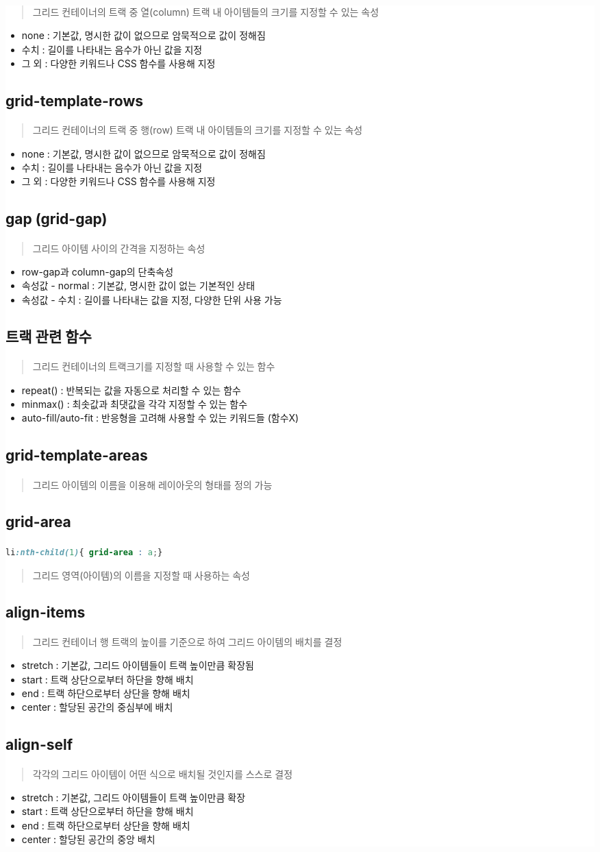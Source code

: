 > 그리드 컨테이너의 트랙 중 열(column) 트랙 내 아이템들의 크기를 지정할 수 있는 속성
- none : 기본값, 명시한 값이 없으므로 암묵적으로 값이 정해짐
- 수치 : 길이를 나타내는 음수가 아닌 값을 지정
- 그 외 : 다양한 키워드나 CSS 함수를 사용해 지정

## grid-template-rows

> 그리드 컨테이너의 트랙 중 행(row) 트랙 내 아이템들의 크기를 지정할 수 있는 속성
- none : 기본값, 명시한 값이 없으므로 암묵적으로 값이 정해짐
- 수치 : 길이를 나타내는 음수가 아닌 값을 지정
- 그 외 : 다양한 키워드나 CSS 함수를 사용해 지정

## gap (grid-gap)

> 그리드 아이템 사이의 간격을 지정하는 속성
- row-gap과 column-gap의 단축속성
- 속성값 - normal : 기본값, 명시한 값이 없는 기본적인 상태
- 속성값 - 수치 : 길이를 나타내는 값을 지정, 다양한 단위 사용 가능

## 트랙 관련 함수

> 그리드 컨테이너의 트랙크기를 지정할 때 사용할 수 있는 함수
- repeat() : 반복되는 값을 자동으로 처리할 수 있는 함수
- minmax() : 최솟값과 최댓값을 각각 지정할 수 있는 함수
- auto-fill/auto-fit : 반응형을 고려해 사용할 수 있는 키워드들 (함수X)

## grid-template-areas

> 그리드 아이템의 이름을 이용해 레이아웃의 형태를 정의 가능

## grid-area
```css
li:nth-child(1){ grid-area : a;}
```

> 그리드 영역(아이템)의 이름을 지정할 때 사용하는 속성

## align-items

> 그리드 컨테이너 행 트랙의 높이를 기준으로 하여 그리드 아이템의 배치를 결정
- stretch : 기본값, 그리드 아이템들이 트랙 높이만큼 확장됨
- start : 트랙 상단으로부터 하단을 향해 배치
- end : 트랙 하단으로부터 상단을 향해 배치
- center : 할당된 공간의 중심부에 배치

## align-self

> 각각의 그리드 아이템이 어떤 식으로 배치될 것인지를 스스로 결정
- stretch : 기본값, 그리드 아이템들이 트랙 높이만큼 확장
- start : 트랙 상단으로부터 하단을 향해 배치
- end : 트랙 하단으로부터 상단을 향해 배치
- center : 할당된 공간의 중앙 배치
